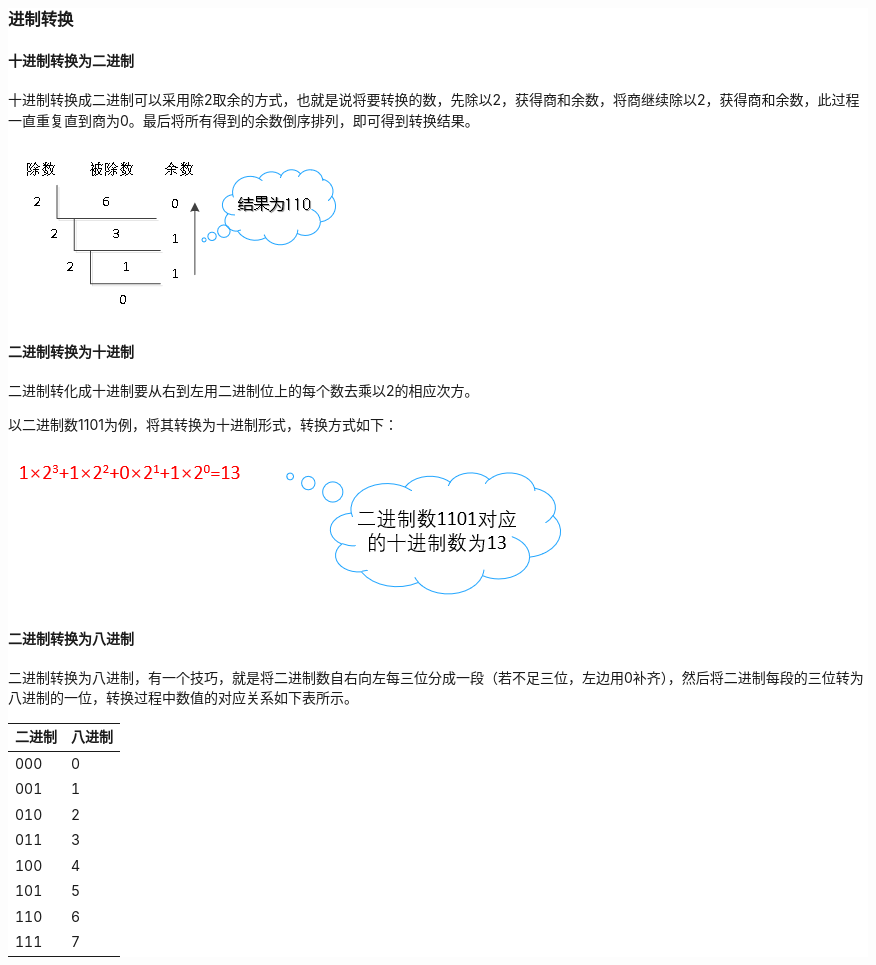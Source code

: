 ### 进制转换

#### 十进制转换为二进制

十进制转换成二进制可以采用除2取余的方式，也就是说将要转换的数，先除以2，获得商和余数，将商继续除以2，获得商和余数，此过程一直重复直到商为0。最后将所有得到的余数倒序排列，即可得到转换结果。

![1500550351904](./images/1500550351904.png)

#### 二进制转换为十进制

二进制转化成十进制要从右到左用二进制位上的每个数去乘以2的相应次方。

以二进制数1101为例，将其转换为十进制形式，转换方式如下：

![1500550411451](./images/1500550411451.png)

#### 二进制转换为八进制

二进制转换为八进制，有一个技巧，就是将二进制数自右向左每三位分成一段（若不足三位，左边用0补齐），然后将二进制每段的三位转为八进制的一位，转换过程中数值的对应关系如下表所示。

| 二进制  | 八进制  |
| ---- | ---- |
| 000  | 0    |
| 001  | 1    |
| 010  | 2    |
| 011  | 3    |
| 100  | 4    |
| 101  | 5    |
| 110  | 6    |
| 111  | 7    |

